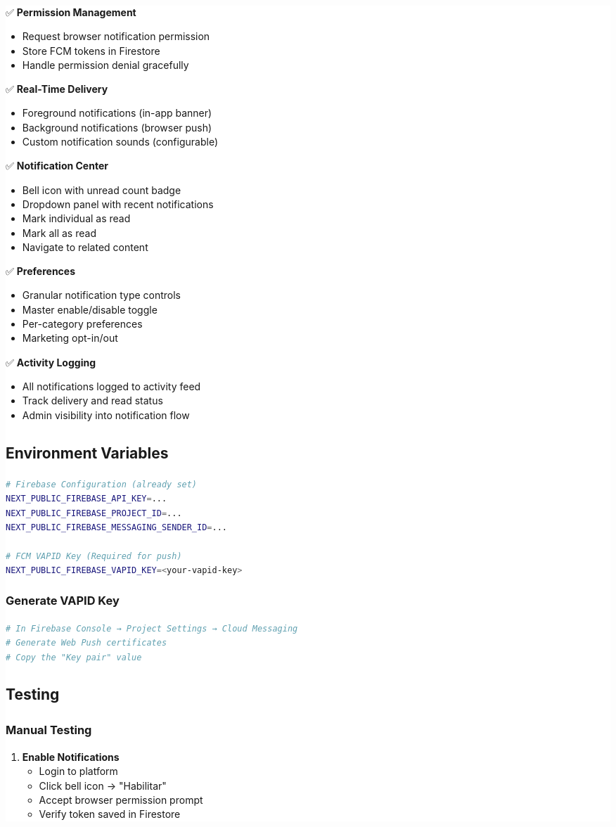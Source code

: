✅ **Permission Management**
- Request browser notification permission
- Store FCM tokens in Firestore
- Handle permission denial gracefully

✅ **Real-Time Delivery**
- Foreground notifications (in-app banner)
- Background notifications (browser push)
- Custom notification sounds (configurable)

✅ **Notification Center**
- Bell icon with unread count badge
- Dropdown panel with recent notifications
- Mark individual as read
- Mark all as read
- Navigate to related content

✅ **Preferences**
- Granular notification type controls
- Master enable/disable toggle
- Per-category preferences
- Marketing opt-in/out

✅ **Activity Logging**
- All notifications logged to activity feed
- Track delivery and read status
- Admin visibility into notification flow

## Environment Variables

```bash
# Firebase Configuration (already set)
NEXT_PUBLIC_FIREBASE_API_KEY=...
NEXT_PUBLIC_FIREBASE_PROJECT_ID=...
NEXT_PUBLIC_FIREBASE_MESSAGING_SENDER_ID=...

# FCM VAPID Key (Required for push)
NEXT_PUBLIC_FIREBASE_VAPID_KEY=<your-vapid-key>
```

### Generate VAPID Key

```bash
# In Firebase Console → Project Settings → Cloud Messaging
# Generate Web Push certificates
# Copy the "Key pair" value
```

## Testing

### Manual Testing

1. **Enable Notifications**
   - Login to platform
   - Click bell icon → "Habilitar"
   - Accept browser permission prompt
   - Verify token saved in Firestore
